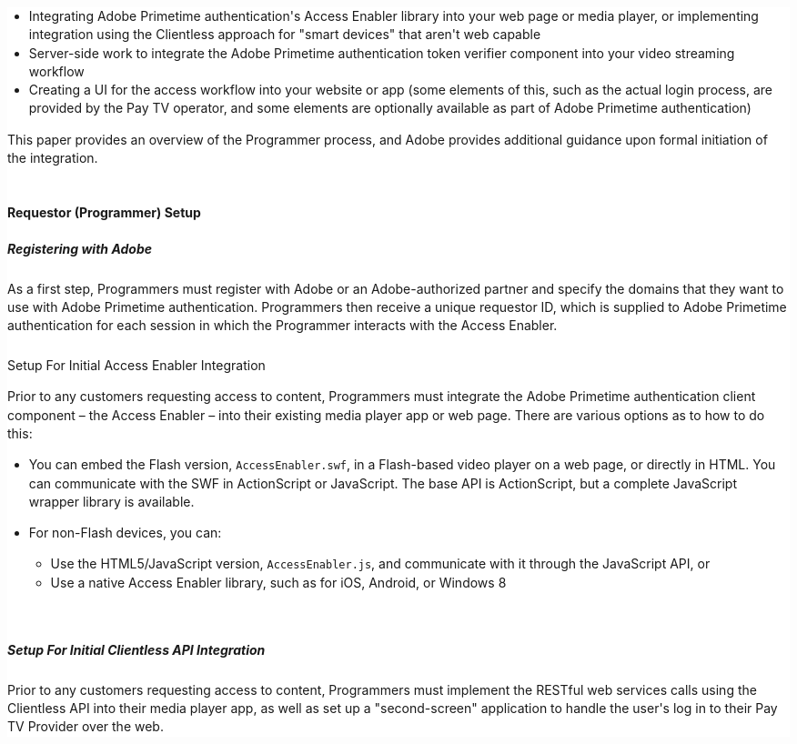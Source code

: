   * Integrating Adobe Primetime authentication's Access Enabler library
    into your web page or media player, or implementing integration
    using the Clientless approach for "smart devices" that aren't web
    capable
  * Server-side work to integrate the Adobe Primetime authentication
    token verifier component into your video streaming workflow
  * Creating a UI for the access workflow into your website or app (some
    elements of this, such as the actual login process, are provided by
    the Pay TV operator, and some elements are optionally available as
    part of Adobe Primetime authentication)

  
This paper provides an overview of the Programmer process, and Adobe
provides additional guidance upon formal initiation of the
integration.  
 

#### Requestor (Programmer) Setup

##### Registering with Adobe

As a first step, Programmers must register with Adobe or an
Adobe-authorized partner and specify the domains that they want to use
with Adobe Primetime authentication. Programmers then receive a unique
requestor ID, which is supplied to Adobe Primetime authentication for
each session in which the Programmer interacts with the Access Enabler.

#####   
Setup For Initial Access Enabler Integration

Prior to any customers requesting access to content, Programmers must
integrate the Adobe Primetime authentication client component – the
Access Enabler – into their existing media player app or web page. There
are various options as to how to do this:

  * You can embed the Flash version, `AccessEnabler.swf`, in a
    Flash-based video player on a web page, or directly in HTML. You can
    communicate with the SWF in ActionScript or JavaScript. The base API
    is ActionScript, but a complete JavaScript wrapper library is
    available.



  * For non-Flash devices, you can:
      * Use the HTML5/JavaScript version, `AccessEnabler.js`, and
        communicate with it through the JavaScript API, or
      * Use a native Access Enabler library, such as for iOS, Android,
        or Windows 8

 

##### Setup For Initial Clientless API Integration

Prior to any customers requesting access to content, Programmers must
implement the RESTful web services calls using the Clientless API into
their media player app, as well as set up a "second-screen" application
to handle the user's log in to their Pay TV Provider over the web.
